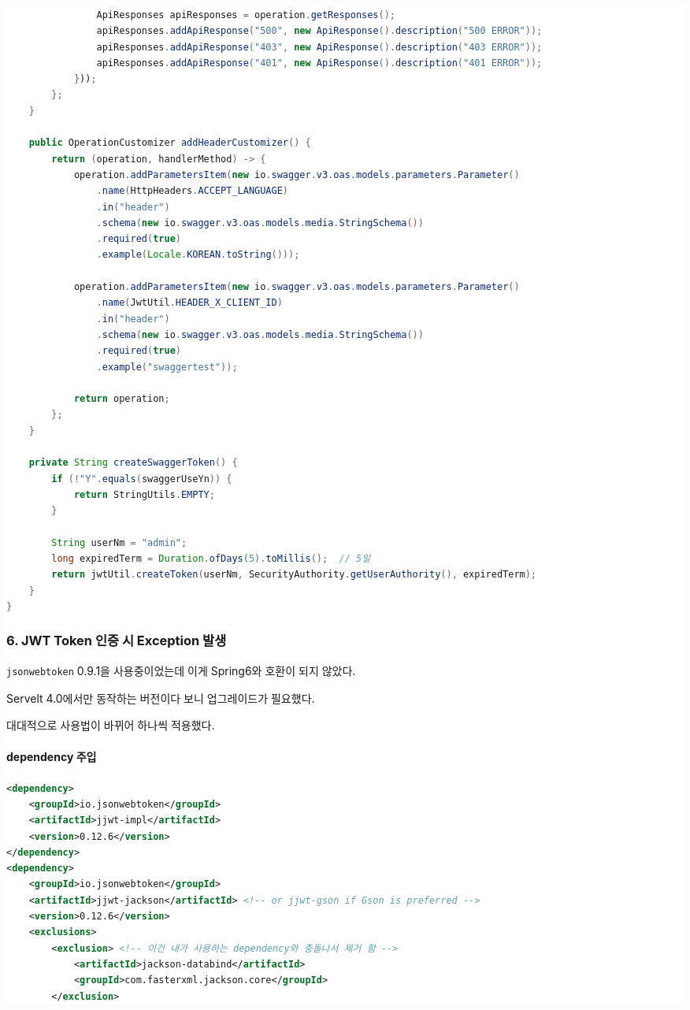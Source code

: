```java
                ApiResponses apiResponses = operation.getResponses();
                apiResponses.addApiResponse("500", new ApiResponse().description("500 ERROR"));
                apiResponses.addApiResponse("403", new ApiResponse().description("403 ERROR"));
                apiResponses.addApiResponse("401", new ApiResponse().description("401 ERROR"));
            }));
        };
    }

    public OperationCustomizer addHeaderCustomizer() {
        return (operation, handlerMethod) -> {
            operation.addParametersItem(new io.swagger.v3.oas.models.parameters.Parameter()
                .name(HttpHeaders.ACCEPT_LANGUAGE)
                .in("header")
                .schema(new io.swagger.v3.oas.models.media.StringSchema())
                .required(true)
                .example(Locale.KOREAN.toString()));

            operation.addParametersItem(new io.swagger.v3.oas.models.parameters.Parameter()
                .name(JwtUtil.HEADER_X_CLIENT_ID)
                .in("header")
                .schema(new io.swagger.v3.oas.models.media.StringSchema())
                .required(true)
                .example("swaggertest"));

            return operation;
        };
    }

    private String createSwaggerToken() {
        if (!"Y".equals(swaggerUseYn)) {
            return StringUtils.EMPTY;
        }

        String userNm = "admin";
        long expiredTerm = Duration.ofDays(5).toMillis();  // 5일
        return jwtUtil.createToken(userNm, SecurityAuthority.getUserAuthority(), expiredTerm);
    }
}
```

### 6. JWT Token 인증 시 Exception 발생

`jsonwebtoken` 0.9.1을 사용중이었는데 이게 Spring6와 호환이 되지 않았다.

Servelt 4.0에서만 동작하는 버전이다 보니 업그레이드가 필요했다.

대대적으로 사용법이 바뀌어 하나씩 적용했다.

#### dependency 주입

```xml
<dependency>
    <groupId>io.jsonwebtoken</groupId>
    <artifactId>jjwt-impl</artifactId>
    <version>0.12.6</version>
</dependency>
<dependency>
    <groupId>io.jsonwebtoken</groupId>
    <artifactId>jjwt-jackson</artifactId> <!-- or jjwt-gson if Gson is preferred -->
    <version>0.12.6</version>
    <exclusions>
        <exclusion> <!-- 이건 내가 사용하는 dependency와 충돌나서 제거 함 -->
            <artifactId>jackson-databind</artifactId>
            <groupId>com.fasterxml.jackson.core</groupId>
        </exclusion>
```